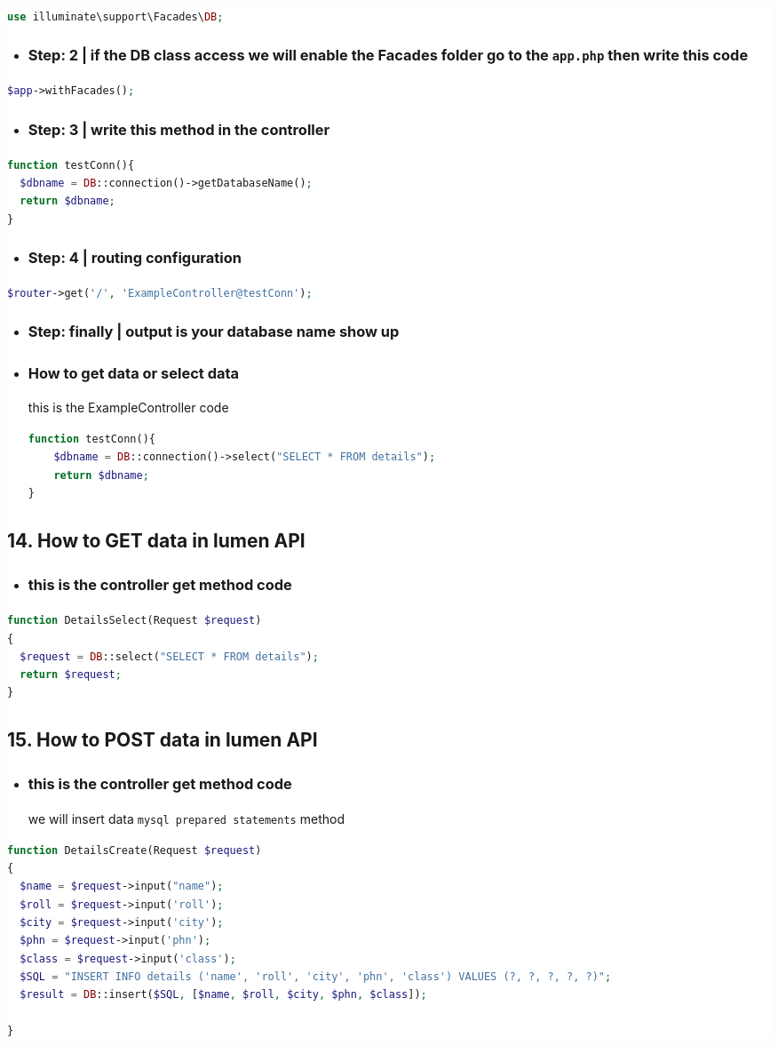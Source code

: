 ```php
use illuminate\support\Facades\DB;
```

- ### Step: 2 | if the DB class access we will enable the Facades folder go to the `app.php` then write this code

```php
$app->withFacades();
```

- ### Step: 3 | write this method in the controller

```php
function testConn(){
  $dbname = DB::connection()->getDatabaseName();
  return $dbname;
}
```

- ### Step: 4 | routing configuration

```php
$router->get('/', 'ExampleController@testConn');
```

- ### Step: finally | output is your database name show up

- ### How to get data or select data
  this is the ExampleController code
  ```php
  function testConn(){
      $dbname = DB::connection()->select("SELECT * FROM details");
      return $dbname;
  }
  ```

## 14. How to GET data in lumen API

- ### this is the controller get method code

```php
function DetailsSelect(Request $request)
{
  $request = DB::select("SELECT * FROM details");
  return $request;
}
```

## 15. How to POST data in lumen API

- ### this is the controller get method code
  we will insert data `mysql prepared statements` method

```php
function DetailsCreate(Request $request)
{
  $name = $request->input("name");
  $roll = $request->input('roll');
  $city = $request->input('city');
  $phn = $request->input('phn');
  $class = $request->input('class');
  $SQL = "INSERT INFO details ('name', 'roll', 'city', 'phn', 'class') VALUES (?, ?, ?, ?, ?)";
  $result = DB::insert($SQL, [$name, $roll, $city, $phn, $class]);

}
```
